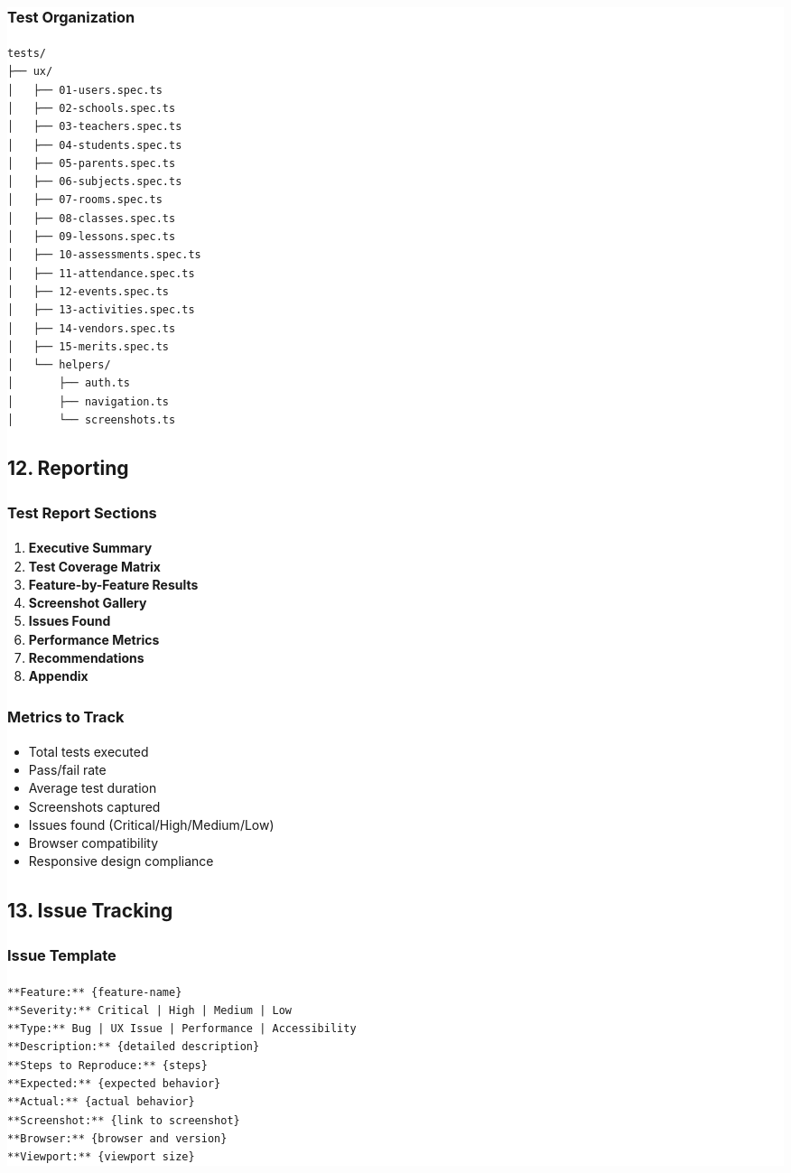 ### Test Organization
```
tests/
├── ux/
│   ├── 01-users.spec.ts
│   ├── 02-schools.spec.ts
│   ├── 03-teachers.spec.ts
│   ├── 04-students.spec.ts
│   ├── 05-parents.spec.ts
│   ├── 06-subjects.spec.ts
│   ├── 07-rooms.spec.ts
│   ├── 08-classes.spec.ts
│   ├── 09-lessons.spec.ts
│   ├── 10-assessments.spec.ts
│   ├── 11-attendance.spec.ts
│   ├── 12-events.spec.ts
│   ├── 13-activities.spec.ts
│   ├── 14-vendors.spec.ts
│   ├── 15-merits.spec.ts
│   └── helpers/
│       ├── auth.ts
│       ├── navigation.ts
│       └── screenshots.ts
```

## 12. Reporting

### Test Report Sections
1. **Executive Summary**
2. **Test Coverage Matrix**
3. **Feature-by-Feature Results**
4. **Screenshot Gallery**
5. **Issues Found**
6. **Performance Metrics**
7. **Recommendations**
8. **Appendix**

### Metrics to Track
- Total tests executed
- Pass/fail rate
- Average test duration
- Screenshots captured
- Issues found (Critical/High/Medium/Low)
- Browser compatibility
- Responsive design compliance

## 13. Issue Tracking

### Issue Template
```markdown
**Feature:** {feature-name}
**Severity:** Critical | High | Medium | Low
**Type:** Bug | UX Issue | Performance | Accessibility
**Description:** {detailed description}
**Steps to Reproduce:** {steps}
**Expected:** {expected behavior}
**Actual:** {actual behavior}
**Screenshot:** {link to screenshot}
**Browser:** {browser and version}
**Viewport:** {viewport size}
```
